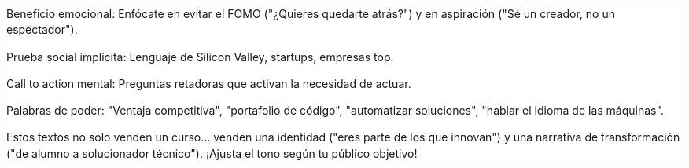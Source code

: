 Beneficio emocional: Enfócate en evitar el FOMO ("¿Quieres quedarte atrás?") y en aspiración ("Sé un creador, no un espectador").  

Prueba social implícita: Lenguaje de Silicon Valley, startups, empresas top.  

Call to action mental: Preguntas retadoras que activan la necesidad de actuar.  

Palabras de poder: "Ventaja competitiva", "portafolio de código", "automatizar soluciones", "hablar el idioma de las máquinas". 

Estos textos no solo venden un curso… venden una identidad ("eres parte de los que innovan") y una narrativa de transformación ("de alumno a solucionador técnico"). ¡Ajusta el tono según tu público objetivo! 